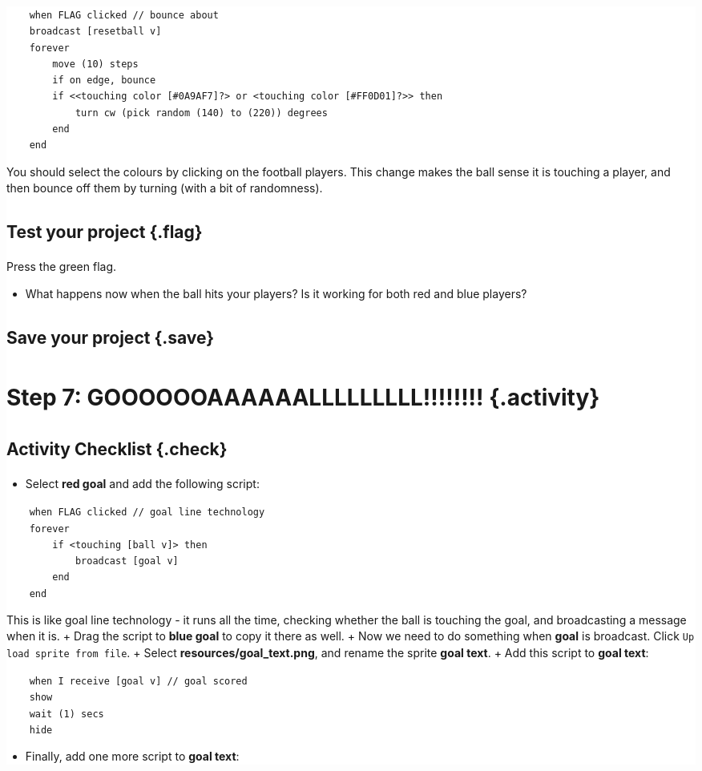 ```blocks
    when FLAG clicked // bounce about
    broadcast [resetball v]
    forever
        move (10) steps
        if on edge, bounce
        if <<touching color [#0A9AF7]?> or <touching color [#FF0D01]?>> then
            turn cw (pick random (140) to (220)) degrees
        end
    end
```

You should select the colours by clicking on the football players. This change makes the ball sense it is touching a player, and then bounce off them by turning (with a bit of randomness).

## Test your project {.flag}

Press the green flag.

+ What happens now when the ball hits your players? Is it working for both red and blue players?

## Save your project {.save}

# Step 7: GOOOOOOAAAAAALLLLLLLLL!!!!!!!! {.activity}

## Activity Checklist {.check}

+ Select **red goal** and add the following script:

```blocks
    when FLAG clicked // goal line technology
    forever
        if <touching [ball v]> then
            broadcast [goal v]
        end
    end
```

This is like goal line technology - it runs all the time, checking whether the ball is touching the goal, and broadcasting a message when it is. + Drag the script to **blue goal** to copy it there as well. + Now we need to do something when **goal** is broadcast. Click `Upload sprite from file`. + Select **resources/goal_text.png**, and rename the sprite **goal text**. + Add this script to **goal text**:

```blocks
    when I receive [goal v] // goal scored
    show
    wait (1) secs
    hide
```

+ Finally, add one more script to **goal text**:
